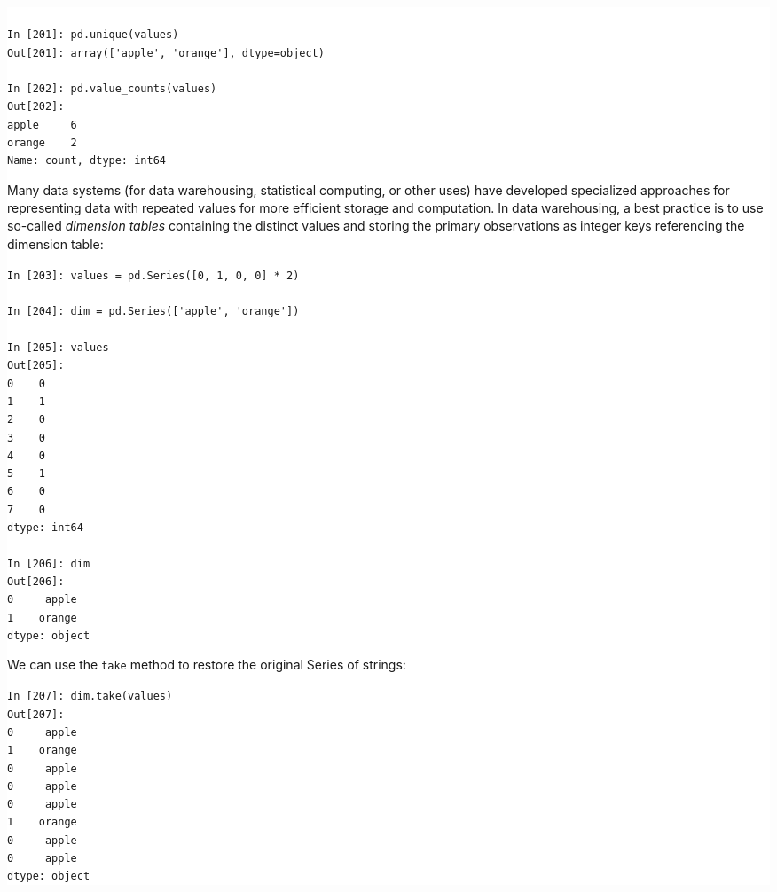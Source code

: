 ```

In [201]: pd.unique(values)
Out[201]: array(['apple', 'orange'], dtype=object)

In [202]: pd.value_counts(values)
Out[202]: 
apple     6
orange    2
Name: count, dtype: int64
```

Many data systems (for data warehousing, statistical computing, or other uses) have developed specialized approaches for representing data with repeated values for more efficient storage and computation. In data warehousing, a best practice is to use so-called _dimension tables_ containing the distinct values and storing the primary observations as integer keys referencing the dimension table:

```
In [203]: values = pd.Series([0, 1, 0, 0] * 2)

In [204]: dim = pd.Series(['apple', 'orange'])

In [205]: values
Out[205]: 
0    0
1    1
2    0
3    0
4    0
5    1
6    0
7    0
dtype: int64

In [206]: dim
Out[206]: 
0     apple
1    orange
dtype: object
```

We can use the `take` method to restore the original Series of strings:

```
In [207]: dim.take(values)
Out[207]: 
0     apple
1    orange
0     apple
0     apple
0     apple
1    orange
0     apple
0     apple
dtype: object
```
